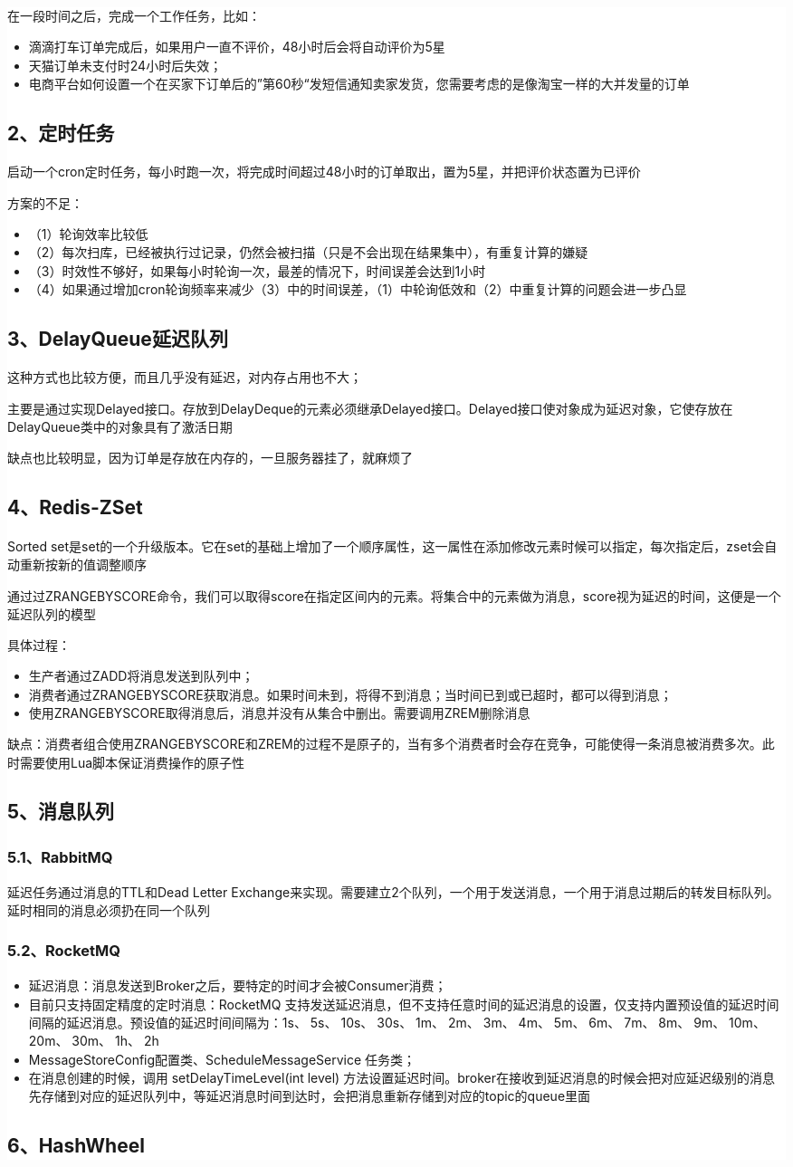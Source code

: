 在一段时间之后，完成一个工作任务，比如：
- 滴滴打车订单完成后，如果用户一直不评价，48小时后会将自动评价为5星
- 天猫订单未支付时24小时后失效；
- 电商平台如何设置一个在买家下订单后的”第60秒“发短信通知卖家发货，您需要考虑的是像淘宝一样的大并发量的订单

## 2、定时任务

启动一个cron定时任务，每小时跑一次，将完成时间超过48小时的订单取出，置为5星，并把评价状态置为已评价

方案的不足：
- （1）轮询效率比较低
- （2）每次扫库，已经被执行过记录，仍然会被扫描（只是不会出现在结果集中），有重复计算的嫌疑
- （3）时效性不够好，如果每小时轮询一次，最差的情况下，时间误差会达到1小时
- （4）如果通过增加cron轮询频率来减少（3）中的时间误差，（1）中轮询低效和（2）中重复计算的问题会进一步凸显

## 3、DelayQueue延迟队列

这种方式也比较方便，而且几乎没有延迟，对内存占用也不大；

主要是通过实现Delayed接口。存放到DelayDeque的元素必须继承Delayed接口。Delayed接口使对象成为延迟对象，它使存放在DelayQueue类中的对象具有了激活日期

缺点也比较明显，因为订单是存放在内存的，一旦服务器挂了，就麻烦了

## 4、Redis-ZSet

Sorted set是set的一个升级版本。它在set的基础上增加了一个顺序属性，这一属性在添加修改元素时候可以指定，每次指定后，zset会自动重新按新的值调整顺序

通过过ZRANGEBYSCORE命令，我们可以取得score在指定区间内的元素。将集合中的元素做为消息，score视为延迟的时间，这便是一个延迟队列的模型

具体过程：
- 生产者通过ZADD将消息发送到队列中；
- 消费者通过ZRANGEBYSCORE获取消息。如果时间未到，将得不到消息；当时间已到或已超时，都可以得到消息；
- 使用ZRANGEBYSCORE取得消息后，消息并没有从集合中删出。需要调用ZREM删除消息

缺点：消费者组合使用ZRANGEBYSCORE和ZREM的过程不是原子的，当有多个消费者时会存在竞争，可能使得一条消息被消费多次。此时需要使用Lua脚本保证消费操作的原子性

## 5、消息队列

### 5.1、RabbitMQ

延迟任务通过消息的TTL和Dead Letter Exchange来实现。需要建立2个队列，一个用于发送消息，一个用于消息过期后的转发目标队列。延时相同的消息必须扔在同一个队列

### 5.2、RocketMQ

- 延迟消息：消息发送到Broker之后，要特定的时间才会被Consumer消费；
- 目前只支持固定精度的定时消息：RocketMQ 支持发送延迟消息，但不支持任意时间的延迟消息的设置，仅支持内置预设值的延迟时间间隔的延迟消息。预设值的延迟时间间隔为：1s、 5s、 10s、 30s、 1m、 2m、 3m、 4m、 5m、 6m、 7m、 8m、 9m、 10m、 20m、 30m、 1h、 2h
- MessageStoreConfig配置类、ScheduleMessageService 任务类；
- 在消息创建的时候，调用 setDelayTimeLevel(int level) 方法设置延迟时间。broker在接收到延迟消息的时候会把对应延迟级别的消息先存储到对应的延迟队列中，等延迟消息时间到达时，会把消息重新存储到对应的topic的queue里面

## 6、HashWheel
